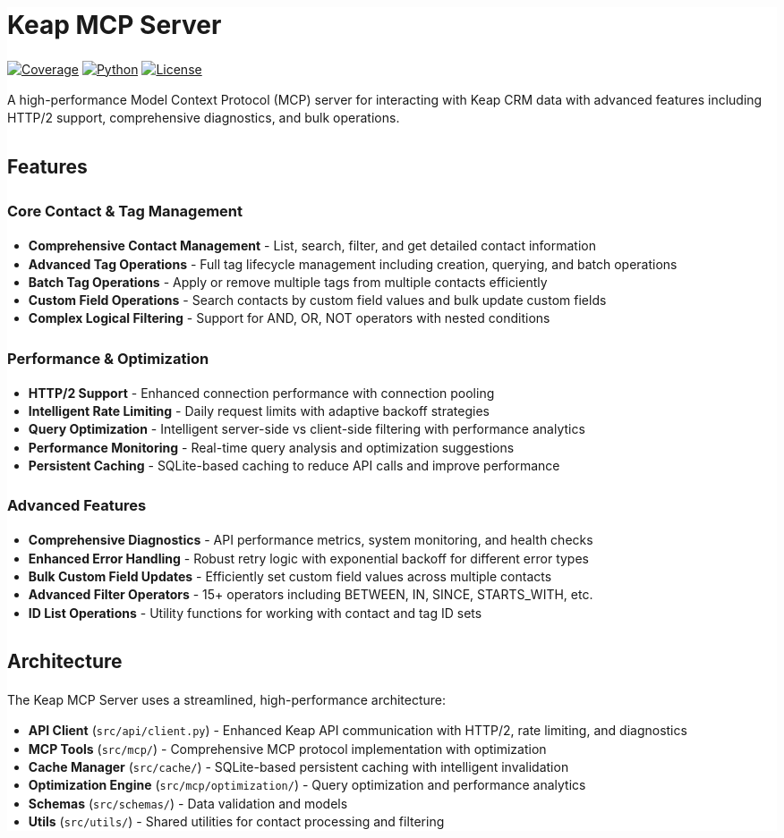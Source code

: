 # Keap MCP Server

[![Coverage](https://img.shields.io/badge/coverage-55%25-yellow.svg)](https://github.com/yourusername/keapmcp/actions)
[![Python](https://img.shields.io/badge/python-3.9%20%7C%203.10%20%7C%203.11-blue.svg)](https://github.com/yourusername/keapmcp)
[![License](https://img.shields.io/badge/license-MIT-green.svg)](LICENSE)

A high-performance Model Context Protocol (MCP) server for interacting with Keap CRM data with advanced features including HTTP/2 support, comprehensive diagnostics, and bulk operations.

## Features

### Core Contact & Tag Management
- **Comprehensive Contact Management** - List, search, filter, and get detailed contact information
- **Advanced Tag Operations** - Full tag lifecycle management including creation, querying, and batch operations
- **Batch Tag Operations** - Apply or remove multiple tags from multiple contacts efficiently
- **Custom Field Operations** - Search contacts by custom field values and bulk update custom fields
- **Complex Logical Filtering** - Support for AND, OR, NOT operators with nested conditions

### Performance & Optimization
- **HTTP/2 Support** - Enhanced connection performance with connection pooling
- **Intelligent Rate Limiting** - Daily request limits with adaptive backoff strategies
- **Query Optimization** - Intelligent server-side vs client-side filtering with performance analytics
- **Performance Monitoring** - Real-time query analysis and optimization suggestions
- **Persistent Caching** - SQLite-based caching to reduce API calls and improve performance

### Advanced Features
- **Comprehensive Diagnostics** - API performance metrics, system monitoring, and health checks
- **Enhanced Error Handling** - Robust retry logic with exponential backoff for different error types
- **Bulk Custom Field Updates** - Efficiently set custom field values across multiple contacts
- **Advanced Filter Operators** - 15+ operators including BETWEEN, IN, SINCE, STARTS_WITH, etc.
- **ID List Operations** - Utility functions for working with contact and tag ID sets

## Architecture

The Keap MCP Server uses a streamlined, high-performance architecture:

- **API Client** (`src/api/client.py`) - Enhanced Keap API communication with HTTP/2, rate limiting, and diagnostics
- **MCP Tools** (`src/mcp/`) - Comprehensive MCP protocol implementation with optimization
- **Cache Manager** (`src/cache/`) - SQLite-based persistent caching with intelligent invalidation
- **Optimization Engine** (`src/mcp/optimization/`) - Query optimization and performance analytics
- **Schemas** (`src/schemas/`) - Data validation and models
- **Utils** (`src/utils/`) - Shared utilities for contact processing and filtering
